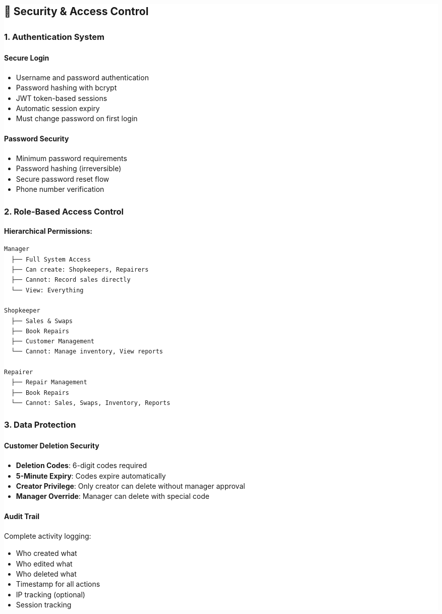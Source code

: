
## 🔐 Security & Access Control

### 1. **Authentication System**

#### **Secure Login**
- Username and password authentication
- Password hashing with bcrypt
- JWT token-based sessions
- Automatic session expiry
- Must change password on first login

#### **Password Security**
- Minimum password requirements
- Password hashing (irreversible)
- Secure password reset flow
- Phone number verification

### 2. **Role-Based Access Control**

**Hierarchical Permissions:**
```
Manager
  ├── Full System Access
  ├── Can create: Shopkeepers, Repairers
  ├── Cannot: Record sales directly
  └── View: Everything
  
Shopkeeper
  ├── Sales & Swaps
  ├── Book Repairs
  ├── Customer Management
  └── Cannot: Manage inventory, View reports
  
Repairer
  ├── Repair Management
  ├── Book Repairs
  └── Cannot: Sales, Swaps, Inventory, Reports
```

### 3. **Data Protection**

#### **Customer Deletion Security**
- **Deletion Codes**: 6-digit codes required
- **5-Minute Expiry**: Codes expire automatically
- **Creator Privilege**: Only creator can delete without manager approval
- **Manager Override**: Manager can delete with special code

#### **Audit Trail**
Complete activity logging:
- Who created what
- Who edited what
- Who deleted what
- Timestamp for all actions
- IP tracking (optional)
- Session tracking
